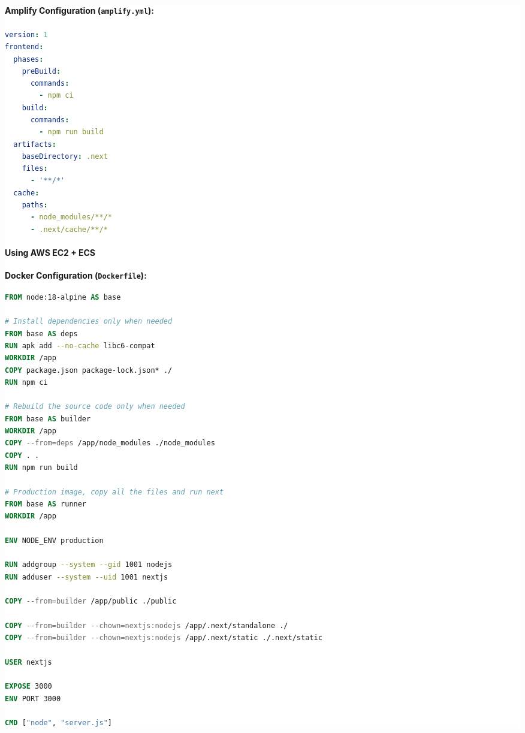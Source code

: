 #### Amplify Configuration (`amplify.yml`):
```yaml
version: 1
frontend:
  phases:
    preBuild:
      commands:
        - npm ci
    build:
      commands:
        - npm run build
  artifacts:
    baseDirectory: .next
    files:
      - '**/*'
  cache:
    paths:
      - node_modules/**/*
      - .next/cache/**/*
```

#### Using AWS EC2 + ECS

**Docker Configuration (`Dockerfile`):**
```dockerfile
FROM node:18-alpine AS base

# Install dependencies only when needed
FROM base AS deps
RUN apk add --no-cache libc6-compat
WORKDIR /app
COPY package.json package-lock.json* ./
RUN npm ci

# Rebuild the source code only when needed
FROM base AS builder
WORKDIR /app
COPY --from=deps /app/node_modules ./node_modules
COPY . .
RUN npm run build

# Production image, copy all the files and run next
FROM base AS runner
WORKDIR /app

ENV NODE_ENV production

RUN addgroup --system --gid 1001 nodejs
RUN adduser --system --uid 1001 nextjs

COPY --from=builder /app/public ./public

COPY --from=builder --chown=nextjs:nodejs /app/.next/standalone ./
COPY --from=builder --chown=nextjs:nodejs /app/.next/static ./.next/static

USER nextjs

EXPOSE 3000
ENV PORT 3000

CMD ["node", "server.js"]
```
